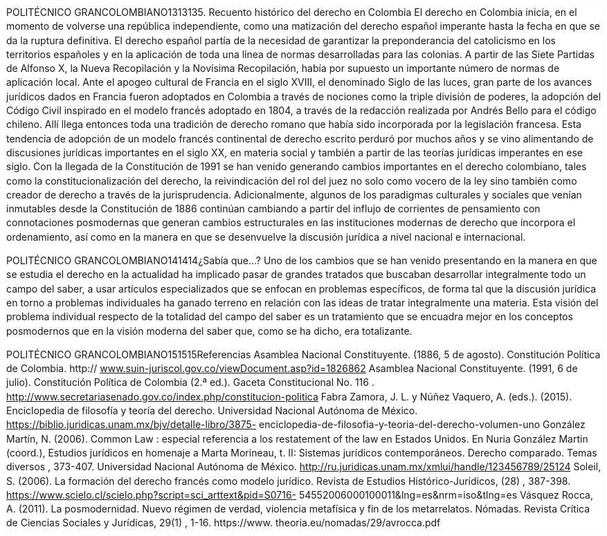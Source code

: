 POLITÉCNICO GRANCOLOMBIANO1313135. Recuento histórico del derecho en Colombia
El derecho en Colombia inicia, en el momento de volverse una república independiente, como una 
matización del derecho español imperante hasta la fecha en que se da la ruptura definitiva. El derecho 
español partía de la necesidad de garantizar la preponderancia del catolicismo en los territorios 
españoles y en la aplicación de toda una línea de normas desarrolladas para las colonias. A partir de las 
Siete Partidas de Alfonso X, la Nueva Recopilación y la Novísima Recopilación, había por supuesto un 
importante número de normas de aplicación local.
Ante el apogeo cultural de Francia en el siglo XVIII, el denominado Siglo de las luces, gran parte de los 
avances jurídicos dados en Francia fueron adoptados en Colombia a través de nociones como la triple 
división de poderes, la adopción del Código Civil inspirado en el modelo francés adoptado en 1804, a 
través de la redacción realizada por Andrés Bello para el código chileno. Allí llega entonces toda una 
tradición de derecho romano que había sido incorporada por la legislación francesa. Esta tendencia 
de adopción de un modelo francés continental de derecho escrito perduró por muchos años y se vino 
alimentando de discusiones jurídicas importantes en el siglo XX, en materia social y también a partir 
de las teorías jurídicas imperantes en ese siglo.
Con la llegada de la Constitución de 1991 se han venido generando cambios importantes en el 
derecho colombiano, tales como la constitucionalización del derecho, la reivindicación del rol del juez 
no solo como vocero de la ley sino también como creador de derecho a través de la jurisprudencia. 
Adicionalmente, algunos de los paradigmas culturales y sociales que venían inmutables desde la 
Constitución de 1886 continúan cambiando a partir del influjo de corrientes de pensamiento con 
connotaciones posmodernas que generan cambios estructurales en las instituciones modernas de 
derecho que incorpora el ordenamiento, así como en la manera en que se desenvuelve la discusión 
jurídica a nivel nacional e internacional.

POLITÉCNICO GRANCOLOMBIANO141414¿Sabía que...?
Uno de los cambios que se han venido presentando en la manera en que se estudia 
el derecho en la actualidad ha implicado pasar de grandes tratados que buscaban 
desarrollar integralmente todo un campo del saber, a usar artículos especializados 
que se enfocan en problemas específicos, de forma tal que la discusión jurídica 
en torno a problemas individuales ha ganado terreno en relación con las ideas de 
tratar integralmente una materia. Esta visión del problema individual respecto 
de la totalidad del campo del saber es un tratamiento que se encuadra mejor en 
los conceptos posmodernos que en la visión moderna del saber que, como se ha 
dicho, era totalizante.

POLITÉCNICO GRANCOLOMBIANO151515Referencias
Asamblea Nacional Constituyente. (1886, 5 de agosto). Constitución Política de Colombia. http://
www.suin-juriscol.gov.co/viewDocument.asp?id=1826862 
Asamblea Nacional Constituyente. (1991, 6 de julio). Constitución Política de Colombia (2.ª ed.). 
Gaceta Constitucional No. 116 . http://www.secretariasenado.gov.co/index.php/constitucion-politica 
Fabra Zamora, J. L. y Núñez Vaquero, A. (eds.). (2015). Enciclopedia de filosofía y teoría del derecho. 
Universidad Nacional Autónoma de México. https://biblio.juridicas.unam.mx/bjv/detalle-libro/3875-
enciclopedia-de-filosofia-y-teoria-del-derecho-volumen-uno
González Martín, N. (2006). Common Law : especial referencia a los restatement of the law en 
Estados Unidos. En Nuria González Martin (coord.), Estudios jurídicos en homenaje a Marta Morineau, 
t. II: Sistemas jurídicos contemporáneos. Derecho comparado. Temas diversos , 373-407. Universidad 
Nacional Autónoma de México. http://ru.juridicas.unam.mx/xmlui/handle/123456789/25124
Soleil, S. (2006). La formación del derecho francés como modelo jurídico. Revista de Estudios 
Histórico-Jurídicos, (28) , 387-398. https://www.scielo.cl/scielo.php?script=sci_arttext&pid=S0716-
54552006000100011&lng=es&nrm=iso&tlng=es
Vásquez Rocca, A. (2011). La posmodernidad. Nuevo régimen de verdad, violencia metafísica y fin 
de los metarrelatos. Nómadas. Revista Crítica de Ciencias Sociales y Jurídicas, 29(1) , 1-16. https://www.
theoria.eu/nomadas/29/avrocca.pdf
